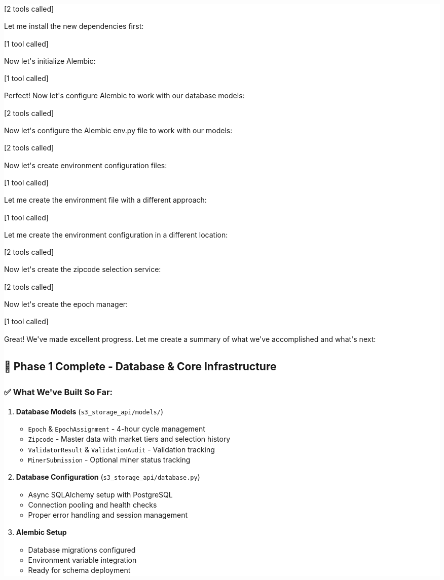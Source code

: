 [2 tools called]

Let me install the new dependencies first:

[1 tool called]

Now let's initialize Alembic:

[1 tool called]

Perfect! Now let's configure Alembic to work with our database models:

[2 tools called]

Now let's configure the Alembic env.py file to work with our models:

[2 tools called]

Now let's create environment configuration files:

[1 tool called]

Let me create the environment file with a different approach:

[1 tool called]

Let me create the environment configuration in a different location:

[2 tools called]

Now let's create the zipcode selection service:

[2 tools called]

Now let's create the epoch manager:

[1 tool called]

Great! We've made excellent progress. Let me create a summary of what we've accomplished and what's next:

## 🎉 **Phase 1 Complete - Database & Core Infrastructure**

### ✅ **What We've Built So Far:**

1. **Database Models** (`s3_storage_api/models/`)
   - `Epoch` & `EpochAssignment` - 4-hour cycle management
   - `Zipcode` - Master data with market tiers and selection history
   - `ValidatorResult` & `ValidationAudit` - Validation tracking
   - `MinerSubmission` - Optional miner status tracking

2. **Database Configuration** (`s3_storage_api/database.py`)
   - Async SQLAlchemy setup with PostgreSQL
   - Connection pooling and health checks
   - Proper error handling and session management

3. **Alembic Setup**
   - Database migrations configured
   - Environment variable integration
   - Ready for schema deployment
